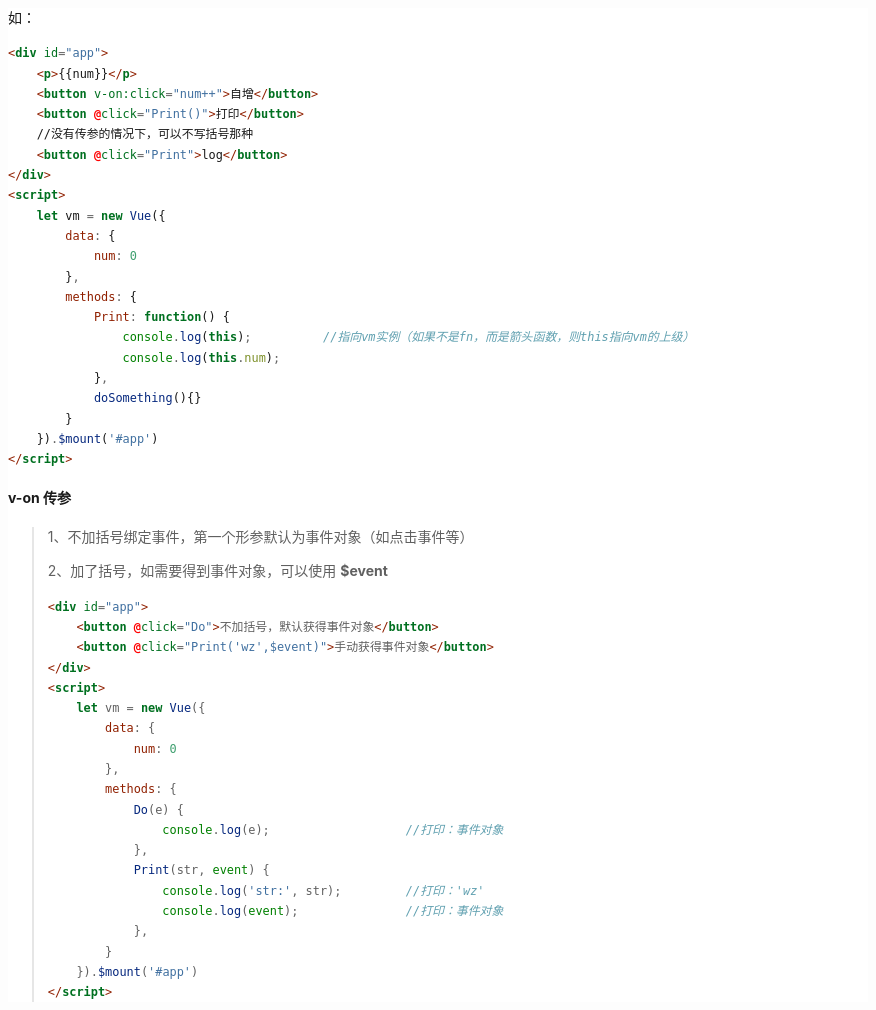 如：

```html
<div id="app">
    <p>{{num}}</p>
    <button v-on:click="num++">自增</button>
    <button @click="Print()">打印</button>
    //没有传参的情况下，可以不写括号那种
    <button @click="Print">log</button>
</div>
<script>
    let vm = new Vue({
        data: {
            num: 0
        },
        methods: {
            Print: function() {
                console.log(this);			//指向vm实例（如果不是fn，而是箭头函数，则this指向vm的上级）
                console.log(this.num);		
            },
        	doSomething(){}
        }
    }).$mount('#app')
</script>
```

#### v-on 传参

> 1、不加括号绑定事件，第一个形参默认为事件对象（如点击事件等）
>
> 2、加了括号，如需要得到事件对象，可以使用 **$event**
>
> ```html
> <div id="app">
>     <button @click="Do">不加括号，默认获得事件对象</button>
>     <button @click="Print('wz',$event)">手动获得事件对象</button>
> </div>
> <script>
>     let vm = new Vue({
>         data: {
>             num: 0
>         },
>         methods: {
>             Do(e) {
>                 console.log(e);					//打印：事件对象
>             },
>             Print(str, event) {
>                 console.log('str:', str);			//打印：'wz'
>                 console.log(event);				//打印：事件对象
>             },
>         }
>     }).$mount('#app')
> </script>
> ```
